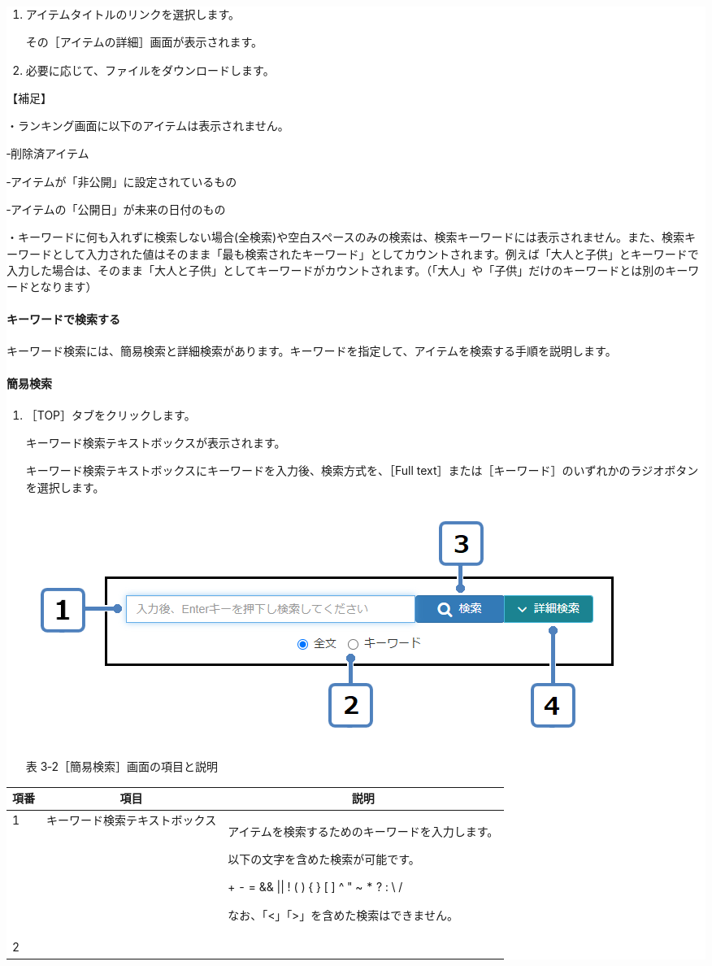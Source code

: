 1.  アイテムタイトルのリンクを選択します。
    
    その［アイテムの詳細］画面が表示されます。



20. 必要に応じて、ファイルをダウンロードします。

【補足】

・ランキング画面に以下のアイテムは表示されません。

‐削除済アイテム

‐アイテムが「非公開」に設定されているもの

‐アイテムの「公開日」が未来の日付のもの

・キーワードに何も入れずに検索しない場合(全検索)や空白スペースのみの検索は、検索キーワードには表示されません。また、検索キーワードとして入力された値はそのまま「最も検索されたキーワード」としてカウントされます。例えば「大人と子供」とキーワードで入力した場合は、そのまま「大人と子供」としてキーワードがカウントされます。（「大人」や「子供」だけのキーワードとは別のキーワードとなります）

#### キーワードで検索する

キーワード検索には、簡易検索と詳細検索があります。キーワードを指定して、アイテムを検索する手順を説明します。

#### 簡易検索

1.  ［TOP］タブをクリックします。
    
    キーワード検索テキストボックスが表示されます。
    
    キーワード検索テキストボックスにキーワードを入力後、検索方式を、［Full text］または［キーワード］のいずれかのラジオボタンを選択します。
    
    ![](media/media/image50.png)
    
    表 3‑2［簡易検索］画面の項目と説明

<table>
<thead>
<tr class="header">
<th>項番</th>
<th>項目</th>
<th>説明</th>
</tr>
</thead>
<tbody>
<tr class="odd">
<td>1</td>
<td>キーワード検索テキストボックス</td>
<td><p>アイテムを検索するためのキーワードを入力します。</p>
<p>以下の文字を含めた検索が可能です。</p>
<p>+ - = &amp;&amp; || ! ( ) { } [ ] ^ " ~ * ? : \ /</p>
<p>なお、「&lt;」「&gt;」を含めた検索はできません。</p></td>
</tr>
<tr class="even">
<td>2</td>